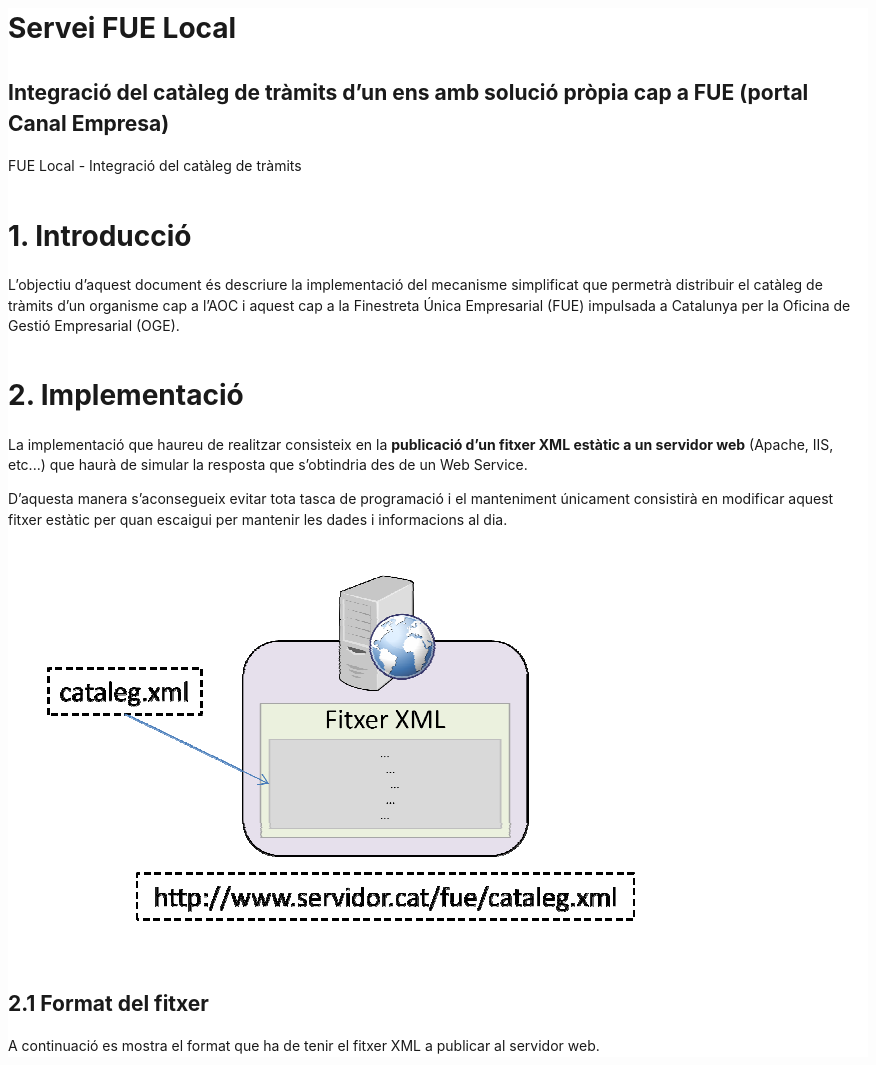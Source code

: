 # Servei FUE Local
## Integració del catàleg de tràmits d’un ens amb solució pròpia cap a FUE (portal Canal Empresa)


FUE Local - Integració del catàleg de tràmits

# 1. Introducció

L’objectiu d’aquest document és descriure la implementació del mecanisme simplificat que permetrà distribuir el catàleg de tràmits d’un organisme cap a l’AOC i aquest cap a la Finestreta Única Empresarial (FUE) impulsada a Catalunya per la Oficina de Gestió Empresarial (OGE).

# 2. Implementació

La implementació que haureu de realitzar consisteix en la **publicació d’un fitxer XML estàtic a un servidor web** (Apache, IIS, etc...) que haurà de simular la resposta que s’obtindria des de un Web Service.

D’aquesta manera s’aconsegueix evitar tota tasca de programació i el manteniment 
únicament consistirà en modificar aquest fitxer estàtic per quan escaigui per mantenir les dades i informacions al dia. 

![1](captures/1.png)

## 2.1 Format del fitxer

A continuació es mostra el format que ha de tenir el fitxer XML a publicar al servidor web.

